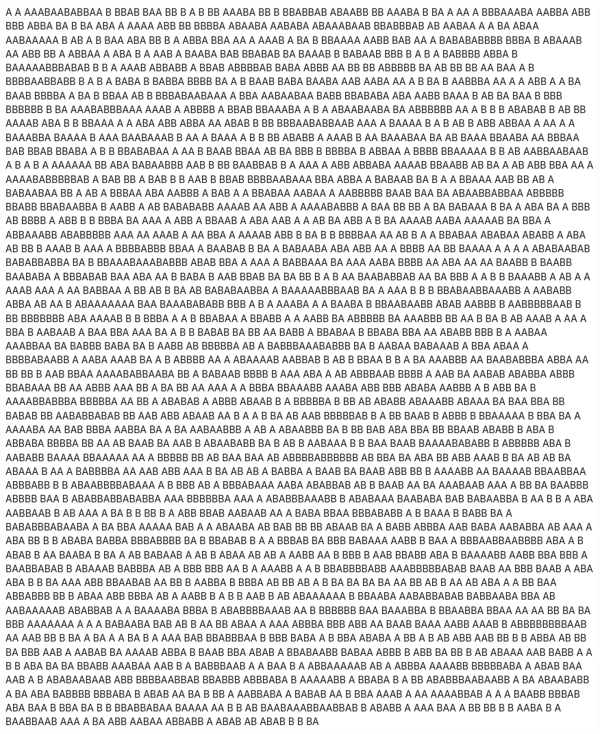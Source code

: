 A  A   AAABAABABBAA B  BBAB BAA BB B A B BB AAABA  BB B  BBABBAB  ABAABB BB AAABA B   BA A AA A BBBAAABA AABBA ABB  BBB ABBA BA  B BA ABA   A AAAA ABB BB  BBBBA ABAABA AABABA ABAAABAAB    BBABBBAB  AB   AABAA A   A BA ABAA   AABAAAAA  B  AB  A B BAA ABA BB B   A  ABBA BBA  AA      A AAAB A  BA  B BBAAAA    AABB     BAB AA  A   BABABABBBB BBBA  B   ABAAAB  AA  ABB BB A ABBAA A ABA  B    A    AAB    A BAABA BAB  BBABAB BA   BAAAB B BABAAB BBB  B A B A BABBBB   ABBA B BAAAAABBBABAB B B A AAAB ABBABB A    BBAB ABBBBAB  BABA  ABBB AA  BB  BB ABBBBB BA AB BB BB AA BAA A B BBBBAABBABB B A B A BABA B  BABBA BBBB BA  A B BAAB BABA BAABA  AAB   AABA AA A B BA  B     AABBBA AA A A  ABB A  A BA BAAB  BBBBA A    BA B BBAA AB B   BBBABAABAAA A BBA AABAABAA BABB BBABABA ABA   AABB BAAA B AB BA BAA  B BBB BBBBBB B  BA AAABABBBAAA AAAB    A ABBBB A BBAB BBAAABA A B A  ABAABAABA BA  ABBBBBB AA A  B B B ABABAB   B  AB  BB AAAAB ABA B B BBAAA   A A ABA ABB   ABBA AA ABAB B BB     BBBAABABBAAB  AAA A BAAAA B  A  B AB B ABB ABBAA A  AA A A BAAABBA BAAAA  B AAA BAABAAAB  B AA   A   BAAA A B  B BB ABABB A AAAB B AA BAAABAA  BA AB BAAA   BBAABA AA BBBAA   BAB  BBAB BBABA A    B  B BBABABAA A AA B  BAAB BBAA AB    BA BBB  B BBBBA  B ABBAA A BBBB  BBAAAAA  B   B AB AABBAABAAB   A   B    A B  A AAAAAA BB  ABA BABAABBB AAB B  BB BAABBAB B A AAA   A ABB   ABBABA AAAAB BBAABB  AB BA  A  AB ABB BBA AA A AAAABABBBBBAB  A BAB  BB  A BAB B B  AAB B BBAB  BBBBAABAAA BBA ABBA A  BABAAB  BA  B A A BBAAA  AAB   BB  AB A  BABAABAA BB A AB A BBBAA ABA  AABBB A BAB   A A  BBABAA AABAA A AABBBBB BAAB BAA BA ABAABBABBAA ABBBBB BBABB BBABAABBA B AABB A AB BABABABB AAAAB AA   ABB  A AAAABABBB A    BAA  BB BB  A  BA BABAAA   B   BA A ABA BA A BBB  AB BBBB  A  ABB B  B BBBA     BA AAA A  ABB A BBAAB     A  ABA AAB A A AB  BA  ABB A B BA AAAAB AABA AAAAAB BA BBA A ABBAAABB ABABBBBB AAA AA AAAB A AA BBA A AAAAB ABB B BA  B B  BBBBAA  AA AB B A     A BBABAA  ABABAA ABABB  A  ABA  AB BB B  AAAB  B AAA  A BBBBABBB   BBAA A   BAABAB B BA A BABAABA   ABA ABB  AA A BBBB AA BB  BAAAA A A A A  ABABAABAB   BABABBABBA BA     B BBAAABAAABABBB  ABAB BBA A AAA A BABBAAA BA AAA AABA  BBBB  AA ABA  AA AA BAABB   B   BAABB BAABABA  A BBBABAB BAA  ABA AA   B BABA B AAB BBAB BA BA   BB B  A   B AA BAABABBAB AA BA  BBB     A A  B B BAAABB  A    AB A A AAAB  AAA A AA BABBAA A BB  AB   B  BA  AB BABABAABBA A  BAAAAABBBAAB   BA    A AAA B  B  B BBABAABBAAABB  A AABABB  ABBA AB AA B ABAAAAAAA BAA  BAAABABABB BBB A B A AAABA A A BAABA   B BBAABAABB  ABAB  AABBB B AABBBBBAAB  B BB BBBBBBB  ABA AAAAB B  B BBBA  A A  B BBABAA A BBABB A A AABB  BA ABBBBB BA AAABBB BB  AA   B   BA B AB AAAB A AA A BBA B   AABAAB A    BAA  BBA AAA    BA A B B BABAB BA BB AA BABB  A    BBABAA B  BBABA  BBA AA  ABABB BBB  B  A AABAA  AAABBAA BA BABBB BABA  BA B AABB  AB   BBBBBA   AB  A BABBBAAABABBB BA B   AABAA BABAAAB     A  BBA ABAA A BBBBABAABB  A   AABA AAAB BA A B ABBBB AA A ABAAAAB AABBAB B AB B BBAA B B A BA AAABBB AA BAABABBBA  ABBA AA     BB  BB B AAB BBAA AAAABABBAABA BB A BABAAB BBBB B  AAA ABA A AB ABBBAAB BBBB A AAB BA  AABAB ABABBA  ABBB  BBABAAA  BB  AA ABBB AAA  BB A  BA BB AA AAA  A A BBBA BBAAABB AAABA ABB BBB ABABA AABBB A  B ABB BA B AAAABBABBBA BBBBBA AA BB A ABABAB A ABBB ABAAB B A  BBBBBA B BB AB  ABABB  ABAAABB  ABAAA BA  BAA BBA BB BABAB  BB  AABABBABAB  BB AAB   ABB ABAAB AA B A  A B  BA AB AAB BBBBBAB B    A BB BAAB B ABBB  B BBAAAAA B  BBA BA A AAAABA   AA BAB BBBA  AABBA BA A BA   AABAABBB A  AB A ABAABBB  BA B    BB BAB ABA BBA  BB BBAAB    ABABB  B ABA   B ABBABA BBBBA BB AA    AB  BAAB BA AAB B ABAABABB BA B AB B       AABAAA B  B  BAA BAAB BAAAABABABB B ABBBBB  ABA  B AABABB BAAAA BBAAAAA AA A BBBBB   BB AB BAA    BAA AB ABBBBABBBBBB  AB BBA BA  ABA BB ABB AAAB  B  BA AB AB BA  ABAAA  B AA A BABBBBA AA  AAB ABB AAA B BA  AB AB A BABBA A BAAB BA   BAAB ABB BB B  AAAABB AA  BAAAAB BBAABBAA  ABBBABB B B  ABAABBBBABAAA A  B BBB  AB A  BBBABAAA AABA ABABBAB AB B  BAAB AA BA   AAABAAB  AAA A BB BA   BAABBB  ABBBB BAA B  ABABBABBABABBA AAA BBBBBBA AAA A ABABBBAAABB  B ABABAAA   BAABABA BAB BABAABBA B AA  B B A ABA     AABBAAB B  AB AAA A BA  B B  BB B A ABB BBAB  AABAAB  AA A BABA BBAA BBBABABB A B BAAA    B BABB BA A BABABBBABAABA A  BA BBA AAAAA BAB  A  A ABAABA AB  BAB BB  BB ABAAB BA  A BABB  ABBBA AAB BABA AABABBA AB  AAA A ABA BB B   B ABABA BABBA BBBABBBB  BA B BBABAB B  A A BBBAB BA BBB     BABAAA AABB B BAA A BBBAABBAABBBB ABA   A   B ABAB B AA BAABA   B BA A  AB BABAAB A   AB B ABAA AB  AB  A AABB AA B BBB B AAB  BBABB  ABA B  BAAAABB AABB   BBA BBB    A BAABBABAB   B   ABAAAB BABBBA AB A BBB BBB AA B A AAABB A A  B  BBABBBBABB AAABBBBBABAB BAAB AA  BBB BAAB A  ABA ABA B B   BA  AAA ABB   BBAABAB AA BB B AABBA B BBBA AB BB AB  A B  BA    BA BA  BA AA  BB AB B AA AB     ABA  A A BB BAA ABBABBB    BB  B ABAA  ABB BBBA AB    A  AABB B    A B B    AAB B AB ABAAAAAA B BBAABA  AABABBABAB BABBAABA  BBA  AB AABAAAAAB ABABBAB  A A BAAAABA BBBA  B  ABABBBBAAAB AA  B BBBBBB BAA   BAAABBA B  BBAABBA BBAA  AA  AA BB BA  BA BBB  AAAAAAA   A A A BABAABA BAB AB B  AA BB ABAA   A    AAA  ABBBA BBB ABB AA BAAB   BAAA    AABB AAAB   B ABBBBBBBBAAB AA  AAB BB  B BA  A BA A A BA B A  AAA BAB  BBABBBAA B BBB BABA  A  B  BBA ABABA A BB A  B  AB   ABB AAB   BB  B B ABBA AB BB BA BBB AAB  A AABAB BA  AAAAB  ABBA  B BAAB BBA ABAB  A BBABAABB   BABAA ABBB B ABB BA  BB B AB   ABAAA AAB BABB A A B  B   ABA  BA BA BBABB AAABAA AAB B A BABBBAAB   A A  BAA  B A ABBAAAAAB AB A ABBBA  AAAABB BBBBBABA A  ABAB     BAA  AAB A  B  ABABAABAAB ABB BBBBAABBAB  BBABBB ABBBABA  B AAAAABB A BBABA B A BB  ABABBBAABAABB A  BA ABAABABB  A BA ABA BABBBB BBBABA B ABAB AA   BA  B BB A AABBABA A BABAB  AA B  BBA AAAB A AA AAAABBAB A A A   BAABB BBBAB ABA BAA   B BBA BA  B B BBABBABAA BAAAA AA B  B  AB BAABAAABBAABBAB   B ABABB A AAA   BAA A  BB BB B  B AABA B A BAABBAAB AAA  A BA  ABB AABAA  ABBABB A ABAB AB ABAB B B      BA
